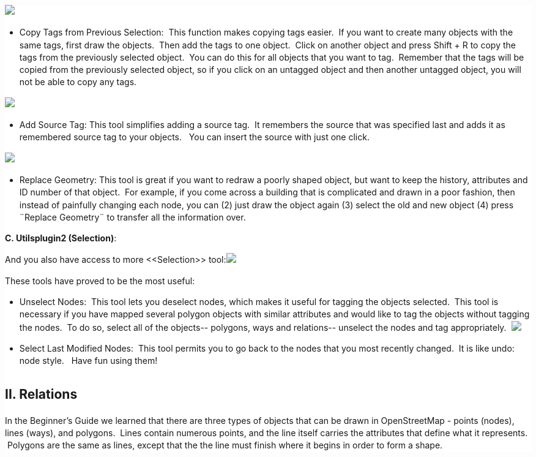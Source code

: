![]({{site.baseurl}}/images/en_int_ch1_image43.png)

-  Copy Tags from Previous Selection:  This function makes copying tags
    easier.  If you want to create many objects with the same tags,
    first draw the objects.  Then add the tags to one object.  Click on
    another object and press Shift + R to copy the tags from the
    previously selected object.  You can do this for all objects that
    you want to tag.  Remember that the tags will be copied from the
    previously selected object, so if you click on an untagged object
    and then another untagged object, you will not be able to copy any
    tags.

![]({{site.baseurl}}/images/en_int_ch1_image05.png)

-  Add Source Tag: This tool simplifies adding a source tag.  It
    remembers the source that was specified last and adds it as
    remembered source tag to your objects.   You can insert the source
    with just one click.

![]({{site.baseurl}}/images/en_int_ch1_image63.png)

-  Replace Geometry: This tool is great if you want to redraw a poorly
    shaped object, but want to keep the history, attributes and ID
    number of that object.  For example, if you come across a building
    that is complicated and drawn in a poor fashion, then instead of
    painfully changing each node, you can (2) just draw the object again
    (3) select the old and new object (4) press ¨Replace Geometry¨ to
    transfer all the information over.

**C. Utilsplugin2 (Selection)**:

And you also have access to more \<\<Selection\>\>
tool:![]({{site.baseurl}}/images/en_int_ch1_image55.png)

These tools have proved to be the most useful:

-  Unselect Nodes:  This tool lets you deselect nodes, which makes it
    useful for tagging the objects selected.  This tool is necessary if
    you have mapped several polygon objects with similar attributes and
    would like to tag the objects without tagging the nodes.  To do so,
    select all of the objects-- polygons, ways and relations-- unselect
    the nodes and tag appropriately.  ![]({{site.baseurl}}/images/en_int_ch1_image50.png)
	
-  Select Last Modified Nodes:  This tool permits you to go back to the
    nodes that you most recently changed.  It is like undo: node style.
     
Have fun using them!

​II. Relations
-------------

In the Beginner’s Guide we learned that there are three types of objects
that can be drawn in OpenStreetMap - points (nodes), lines (ways), and
polygons.  Lines contain numerous points, and the line itself carries
the attributes that define what it represents.  Polygons are the same as
lines, except that the the line must finish where it begins in order to
form a shape.
